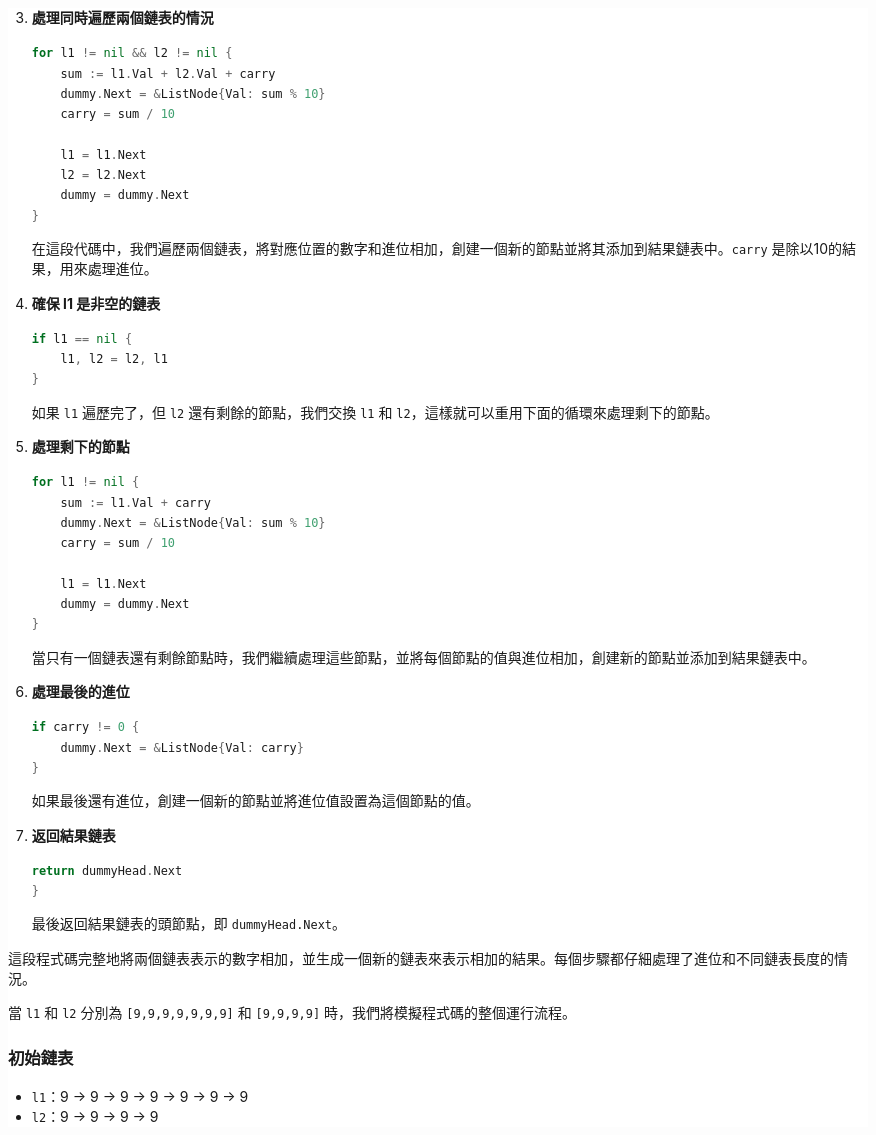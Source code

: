 3. **處理同時遍歷兩個鏈表的情況**
   ```go
   for l1 != nil && l2 != nil {
       sum := l1.Val + l2.Val + carry
       dummy.Next = &ListNode{Val: sum % 10}
       carry = sum / 10

       l1 = l1.Next
       l2 = l2.Next
       dummy = dummy.Next
   }
   ```
   在這段代碼中，我們遍歷兩個鏈表，將對應位置的數字和進位相加，創建一個新的節點並將其添加到結果鏈表中。`carry` 是除以10的結果，用來處理進位。

4. **確保 l1 是非空的鏈表**
   ```go
   if l1 == nil {
       l1, l2 = l2, l1
   }
   ```
   如果 `l1` 遍歷完了，但 `l2` 還有剩餘的節點，我們交換 `l1` 和 `l2`，這樣就可以重用下面的循環來處理剩下的節點。

5. **處理剩下的節點**
   ```go
   for l1 != nil {
       sum := l1.Val + carry
       dummy.Next = &ListNode{Val: sum % 10}
       carry = sum / 10

       l1 = l1.Next
       dummy = dummy.Next
   }
   ```
   當只有一個鏈表還有剩餘節點時，我們繼續處理這些節點，並將每個節點的值與進位相加，創建新的節點並添加到結果鏈表中。

6. **處理最後的進位**
   ```go
   if carry != 0 {
       dummy.Next = &ListNode{Val: carry}
   }
   ```
   如果最後還有進位，創建一個新的節點並將進位值設置為這個節點的值。

7. **返回結果鏈表**
   ```go
   return dummyHead.Next
   }
   ```
   最後返回結果鏈表的頭節點，即 `dummyHead.Next`。

這段程式碼完整地將兩個鏈表表示的數字相加，並生成一個新的鏈表來表示相加的結果。每個步驟都仔細處理了進位和不同鏈表長度的情況。




當 `l1` 和 `l2` 分別為 `[9,9,9,9,9,9,9]` 和 `[9,9,9,9]` 時，我們將模擬程式碼的整個運行流程。

### 初始鏈表
- `l1`：9 -> 9 -> 9 -> 9 -> 9 -> 9 -> 9
- `l2`：9 -> 9 -> 9 -> 9
